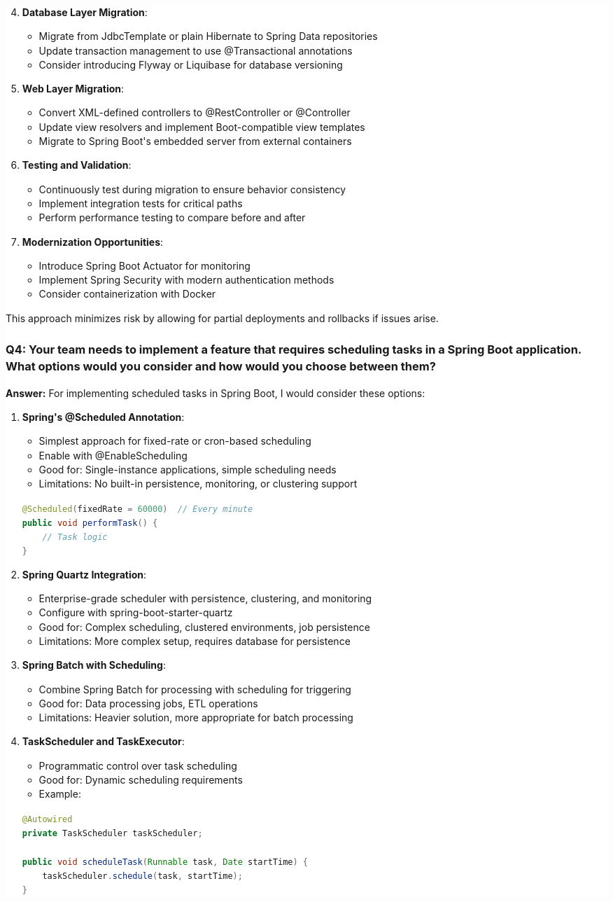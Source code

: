 4. **Database Layer Migration**:
   - Migrate from JdbcTemplate or plain Hibernate to Spring Data repositories
   - Update transaction management to use @Transactional annotations
   - Consider introducing Flyway or Liquibase for database versioning

5. **Web Layer Migration**:
   - Convert XML-defined controllers to @RestController or @Controller
   - Update view resolvers and implement Boot-compatible view templates
   - Migrate to Spring Boot's embedded server from external containers

6. **Testing and Validation**:
   - Continuously test during migration to ensure behavior consistency
   - Implement integration tests for critical paths
   - Perform performance testing to compare before and after

7. **Modernization Opportunities**:
   - Introduce Spring Boot Actuator for monitoring
   - Implement Spring Security with modern authentication methods
   - Consider containerization with Docker

This approach minimizes risk by allowing for partial deployments and rollbacks if issues arise.

### Q4: Your team needs to implement a feature that requires scheduling tasks in a Spring Boot application. What options would you consider and how would you choose between them?

**Answer:** For implementing scheduled tasks in Spring Boot, I would consider these options:

1. **Spring's @Scheduled Annotation**:
   - Simplest approach for fixed-rate or cron-based scheduling
   - Enable with @EnableScheduling
   - Good for: Single-instance applications, simple scheduling needs
   - Limitations: No built-in persistence, monitoring, or clustering support

   ```java
   @Scheduled(fixedRate = 60000)  // Every minute
   public void performTask() {
       // Task logic
   }
   ```

2. **Spring Quartz Integration**:
   - Enterprise-grade scheduler with persistence, clustering, and monitoring
   - Configure with spring-boot-starter-quartz
   - Good for: Complex scheduling, clustered environments, job persistence
   - Limitations: More complex setup, requires database for persistence

3. **Spring Batch with Scheduling**:
   - Combine Spring Batch for processing with scheduling for triggering
   - Good for: Data processing jobs, ETL operations
   - Limitations: Heavier solution, more appropriate for batch processing

4. **TaskScheduler and TaskExecutor**:
   - Programmatic control over task scheduling
   - Good for: Dynamic scheduling requirements
   - Example:
   ```java
   @Autowired
   private TaskScheduler taskScheduler;

   public void scheduleTask(Runnable task, Date startTime) {
       taskScheduler.schedule(task, startTime);
   }
   ```
